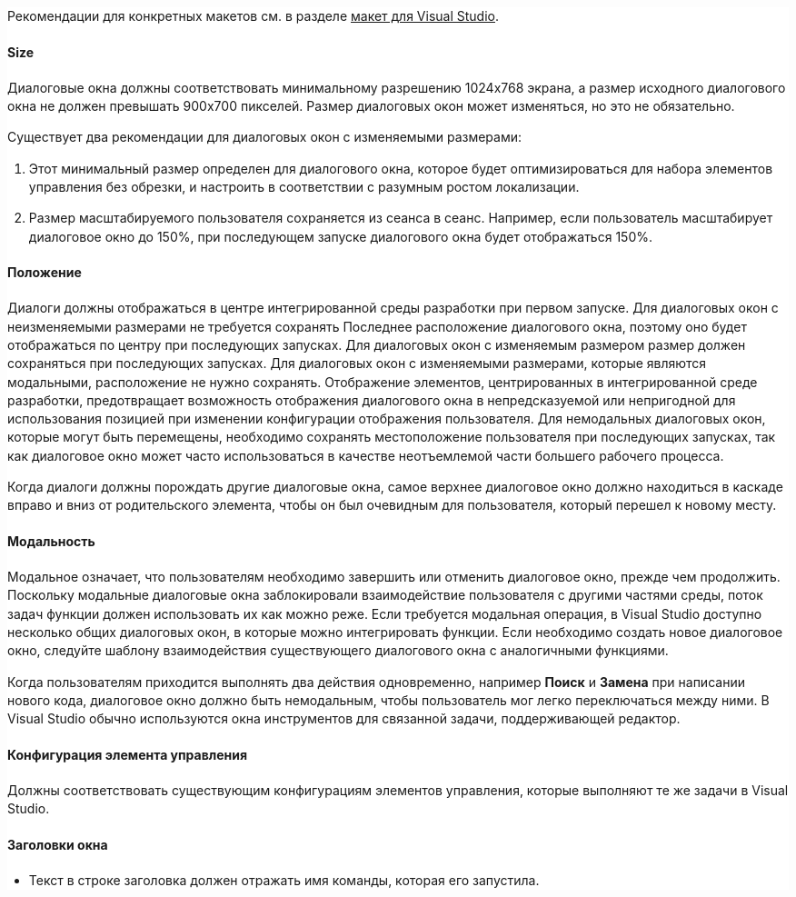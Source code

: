  Рекомендации для конкретных макетов см. в разделе [макет для Visual Studio](../../extensibility/ux-guidelines/layout-for-visual-studio.md).

#### <a name="size"></a>Size
 Диалоговые окна должны соответствовать минимальному разрешению 1024x768 экрана, а размер исходного диалогового окна не должен превышать 900x700 пикселей. Размер диалоговых окон может изменяться, но это не обязательно.

 Существует два рекомендации для диалоговых окон с изменяемыми размерами:

1. Этот минимальный размер определен для диалогового окна, которое будет оптимизироваться для набора элементов управления без обрезки, и настроить в соответствии с разумным ростом локализации.

2. Размер масштабируемого пользователя сохраняется из сеанса в сеанс. Например, если пользователь масштабирует диалоговое окно до 150%, при последующем запуске диалогового окна будет отображаться 150%.

#### <a name="position"></a>Положение
 Диалоги должны отображаться в центре интегрированной среды разработки при первом запуске. Для диалоговых окон с неизменяемыми размерами не требуется сохранять Последнее расположение диалогового окна, поэтому оно будет отображаться по центру при последующих запусках. Для диалоговых окон с изменяемым размером размер должен сохраняться при последующих запусках. Для диалоговых окон с изменяемыми размерами, которые являются модальными, расположение не нужно сохранять. Отображение элементов, центрированных в интегрированной среде разработки, предотвращает возможность отображения диалогового окна в непредсказуемой или непригодной для использования позицией при изменении конфигурации отображения пользователя. Для немодальных диалоговых окон, которые могут быть перемещены, необходимо сохранять местоположение пользователя при последующих запусках, так как диалоговое окно может часто использоваться в качестве неотъемлемой части большего рабочего процесса.

 Когда диалоги должны порождать другие диалоговые окна, самое верхнее диалоговое окно должно находиться в каскаде вправо и вниз от родительского элемента, чтобы он был очевидным для пользователя, который перешел к новому месту.

#### <a name="modality"></a>Модальность
 Модальное означает, что пользователям необходимо завершить или отменить диалоговое окно, прежде чем продолжить. Поскольку модальные диалоговые окна заблокировали взаимодействие пользователя с другими частями среды, поток задач функции должен использовать их как можно реже. Если требуется модальная операция, в Visual Studio доступно несколько общих диалоговых окон, в которые можно интегрировать функции. Если необходимо создать новое диалоговое окно, следуйте шаблону взаимодействия существующего диалогового окна с аналогичными функциями.

 Когда пользователям приходится выполнять два действия одновременно, например **Поиск** и **Замена** при написании нового кода, диалоговое окно должно быть немодальным, чтобы пользователь мог легко переключаться между ними. В Visual Studio обычно используются окна инструментов для связанной задачи, поддерживающей редактор.

#### <a name="control-configuration"></a>Конфигурация элемента управления
 Должны соответствовать существующим конфигурациям элементов управления, которые выполняют те же задачи в Visual Studio.

#### <a name="title-bars"></a>Заголовки окна

- Текст в строке заголовка должен отражать имя команды, которая его запустила.
